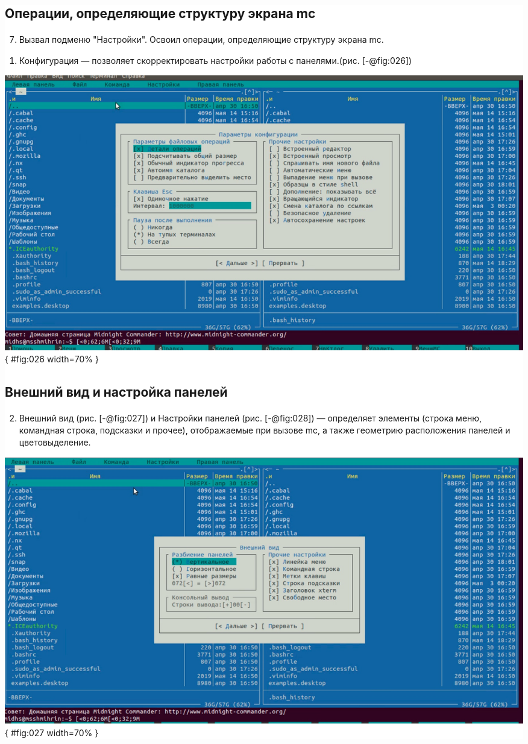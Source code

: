 ## Операции, определяющие структуру экрана mc
  
7. Вызвал подменю "Настройки". Освоил операции, определяющие структуру экрана mc.

  1) Конфигурация — позволяет скорректировать настройки работы с панелями.(рис. [-@fig:026])
  
![Конфигурация](image/2.26.jpg){ #fig:026 width=70% }

## Внешний вид и настройка панелей
  
  2) Внешний вид (рис. [-@fig:027]) и Настройки панелей (рис. [-@fig:028]) — определяет элементы (строка меню, командная строка, подсказки и прочее), отображаемые при вызове mc, а также геометрию расположения панелей и цветовыделение.
  
![Внешний вид](image/2.27.jpg){ #fig:027 width=70% }
